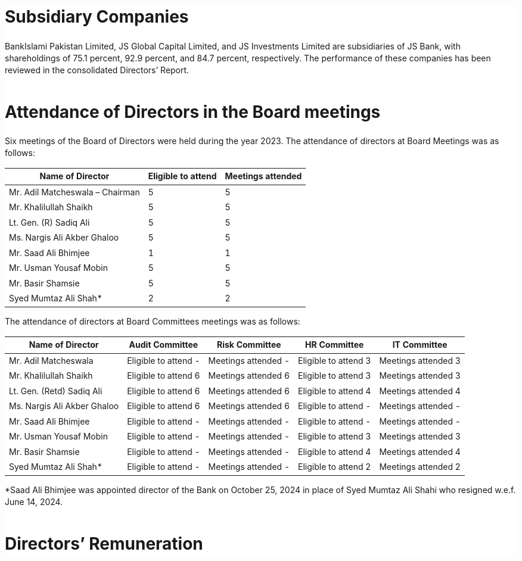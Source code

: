 # Subsidiary Companies

BankIslami Pakistan Limited, JS Global Capital Limited, and JS Investments Limited are subsidiaries of JS Bank, with shareholdings of 75.1 percent, 92.9 percent, and 84.7 percent, respectively. The performance of these companies has been reviewed in the consolidated Directors’ Report.

# Attendance of Directors in the Board meetings

Six meetings of the Board of Directors were held during the year 2023. The attendance of directors at Board Meetings was as follows:

|Name of Director|Eligible to attend|Meetings attended|
|---|---|---|
|Mr. Adil Matcheswala – Chairman|5|5|
|Mr. Khalilullah Shaikh|5|5|
|Lt. Gen. (R) Sadiq Ali|5|5|
|Ms. Nargis Ali Akber Ghaloo|5|5|
|Mr. Saad Ali Bhimjee|1|1|
|Mr. Usman Yousaf Mobin|5|5|
|Mr. Basir Shamsie|5|5|
|Syed Mumtaz Ali Shah*|2|2|

The attendance of directors at Board Committees meetings was as follows:

|Name of Director|Audit Committee|Risk Committee|HR Committee|IT Committee|
|---|---|---|---|---|
|Mr. Adil Matcheswala|Eligible to attend -|Meetings attended -|Eligible to attend 3|Meetings attended 3|
|Mr. Khalilullah Shaikh|Eligible to attend 6|Meetings attended 6|Eligible to attend 3|Meetings attended 3|
|Lt. Gen. (Retd) Sadiq Ali|Eligible to attend 6|Meetings attended 6|Eligible to attend 4|Meetings attended 4|
|Ms. Nargis Ali Akber Ghaloo|Eligible to attend 6|Meetings attended 6|Eligible to attend -|Meetings attended -|
|Mr. Saad Ali Bhimjee|Eligible to attend -|Meetings attended -|Eligible to attend -|Meetings attended -|
|Mr. Usman Yousaf Mobin|Eligible to attend -|Meetings attended -|Eligible to attend 3|Meetings attended 3|
|Mr. Basir Shamsie|Eligible to attend -|Meetings attended -|Eligible to attend 4|Meetings attended 4|
|Syed Mumtaz Ali Shah*|Eligible to attend -|Meetings attended -|Eligible to attend 2|Meetings attended 2|

*Saad Ali Bhimjee was appointed director of the Bank on October 25, 2024 in place of Syed Mumtaz Ali Shahi who resigned w.e.f. June 14, 2024.

# Directors’ Remuneration
